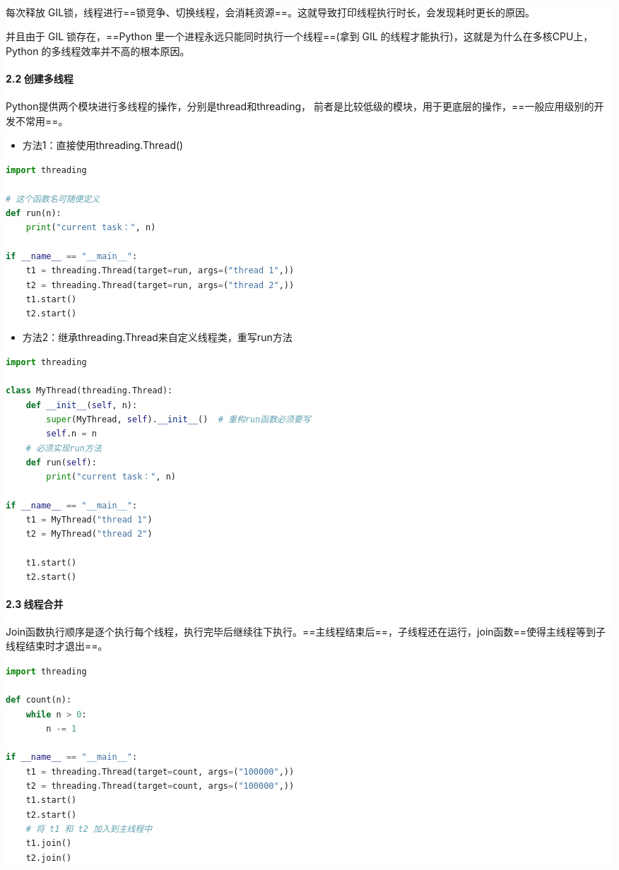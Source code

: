 每次释放 GIL锁，线程进行==锁竞争、切换线程，会消耗资源==。这就导致打印线程执行时长，会发现耗时更长的原因。

并且由于 GIL 锁存在，==Python 里一个进程永远只能同时执行一个线程==(拿到 GIL 的线程才能执行)，这就是为什么在多核CPU上，Python 的多线程效率并不高的根本原因。

#### 2.2 创建多线程

Python提供两个模块进行多线程的操作，分别是thread和threading，
 前者是比较低级的模块，用于更底层的操作，==一般应用级别的开发不常用==。

- 方法1：直接使用threading.Thread() 

```python
import threading

# 这个函数名可随便定义
def run(n):
    print("current task：", n)

if __name__ == "__main__":
    t1 = threading.Thread(target=run, args=("thread 1",))
    t2 = threading.Thread(target=run, args=("thread 2",))
    t1.start()
    t2.start()
```

- 方法2：继承threading.Thread来自定义线程类，重写run方法

```python
import threading

class MyThread(threading.Thread):
    def __init__(self, n):
        super(MyThread, self).__init__()  # 重构run函数必须要写
        self.n = n
	# 必须实现run方法
    def run(self):
        print("current task：", n)

if __name__ == "__main__":
    t1 = MyThread("thread 1")
    t2 = MyThread("thread 2")

    t1.start()
    t2.start()
```

#### 2.3 线程合并

Join函数执行顺序是逐个执行每个线程，执行完毕后继续往下执行。==主线程结束后==，子线程还在运行，join函数==使得主线程等到子线程结束时才退出==。

```python
import threading

def count(n):
    while n > 0:
        n -= 1

if __name__ == "__main__":
    t1 = threading.Thread(target=count, args=("100000",))
    t2 = threading.Thread(target=count, args=("100000",))
    t1.start()
    t2.start()
    # 将 t1 和 t2 加入到主线程中
    t1.join()
    t2.join()
```
